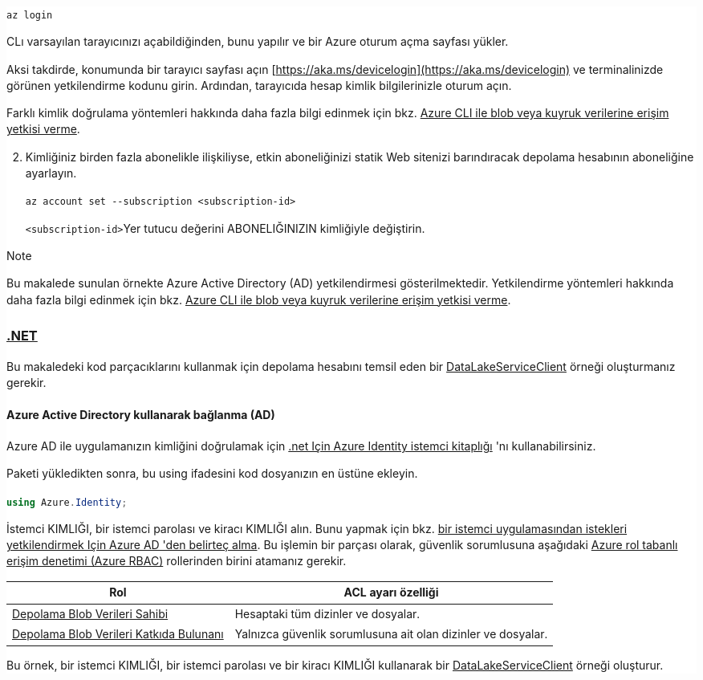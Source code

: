    ```azurecli
   az login
   ```

   CLı varsayılan tarayıcınızı açabildiğinden, bunu yapılır ve bir Azure oturum açma sayfası yükler.

   Aksi takdirde, konumunda bir tarayıcı sayfası açın [https://aka.ms/devicelogin](https://aka.ms/devicelogin) ve terminalinizde görünen yetkilendirme kodunu girin. Ardından, tarayıcıda hesap kimlik bilgilerinizle oturum açın.

   Farklı kimlik doğrulama yöntemleri hakkında daha fazla bilgi edinmek için bkz. [Azure CLI ile blob veya kuyruk verilerine erişim yetkisi verme](./authorize-data-operations-cli.md).

2. Kimliğiniz birden fazla abonelikle ilişkiliyse, etkin aboneliğinizi statik Web sitenizi barındıracak depolama hesabının aboneliğine ayarlayın.

   ```azurecli
   az account set --subscription <subscription-id>
   ```

   `<subscription-id>`Yer tutucu değerini ABONELIĞINIZIN kimliğiyle değiştirin.

> [!NOTE]
> Bu makalede sunulan örnekte Azure Active Directory (AD) yetkilendirmesi gösterilmektedir. Yetkilendirme yöntemleri hakkında daha fazla bilgi edinmek için bkz. [Azure CLI ile blob veya kuyruk verilerine erişim yetkisi verme](./authorize-data-operations-cli.md).

### <a name="net"></a>[.NET](#tab/dotnet)

Bu makaledeki kod parçacıklarını kullanmak için depolama hesabını temsil eden bir [DataLakeServiceClient](/dotnet/api/azure.storage.files.datalake.datalakeserviceclient) örneği oluşturmanız gerekir.

#### <a name="connect-by-using-azure-active-directory-ad"></a>Azure Active Directory kullanarak bağlanma (AD)

Azure AD ile uygulamanızın kimliğini doğrulamak için [.net Için Azure Identity istemci kitaplığı](https://github.com/Azure/azure-sdk-for-net/tree/master/sdk/identity/Azure.Identity) 'nı kullanabilirsiniz.

Paketi yükledikten sonra, bu using ifadesini kod dosyanızın en üstüne ekleyin.

```csharp
using Azure.Identity;
```

İstemci KIMLIĞI, bir istemci parolası ve kiracı KIMLIĞI alın. Bunu yapmak için bkz. [bir istemci uygulamasından istekleri yetkilendirmek Için Azure AD 'den belirteç alma](../common/storage-auth-aad-app.md). Bu işlemin bir parçası olarak, güvenlik sorumlusuna aşağıdaki [Azure rol tabanlı erişim denetimi (Azure RBAC)](../../role-based-access-control/overview.md) rollerinden birini atamanız gerekir. 

|Rol|ACL ayarı özelliği|
|--|--|
|[Depolama Blob Verileri Sahibi](../../role-based-access-control/built-in-roles.md#storage-blob-data-owner)|Hesaptaki tüm dizinler ve dosyalar.|
|[Depolama Blob Verileri Katkıda Bulunanı](../../role-based-access-control/built-in-roles.md#storage-blob-data-contributor)|Yalnızca güvenlik sorumlusuna ait olan dizinler ve dosyalar.|

Bu örnek, bir istemci KIMLIĞI, bir istemci parolası ve bir kiracı KIMLIĞI kullanarak bir [DataLakeServiceClient](/dotnet/api/azure.storage.files.datalake.datalakeserviceclient) örneği oluşturur.  
